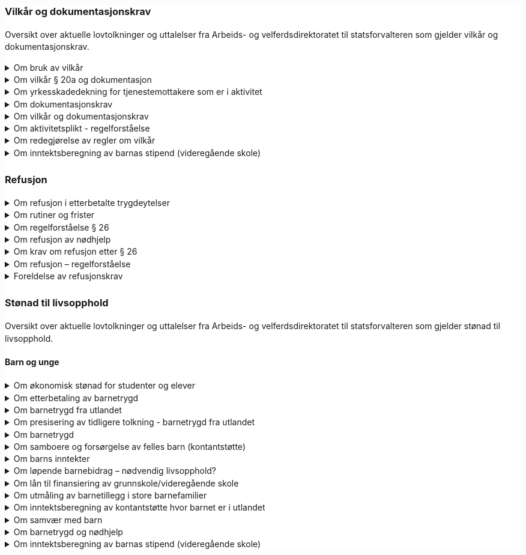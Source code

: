 ### Vilkår og dokumentasjonskrav

Oversikt over aktuelle lovtolkninger og uttalelser fra Arbeids- og velferdsdirektoratet til statsforvalteren som gjelder vilkår og dokumentasjonskrav.

<div class='accordion'>
  <details><summary>Om bruk av vilkår</summary></details>
  <details><summary>Om vilkår § 20a og dokumentasjon</summary></details>
  <details><summary>Om yrkesskadedekning for tjenestemottakere som er i aktivitet</summary></details>
  <details><summary>Om dokumentasjonskrav</summary></details>
  <details><summary>Om vilkår og dokumentasjonskrav</summary></details>
  <details><summary>Om aktivitetsplikt - regelforståelse</summary></details>
  <details><summary>Om redegjørelse av regler om vilkår</summary></details>
  <details><summary>Om inntektsberegning av barnas stipend (videregående skole)</summary></details>
</div>

### Refusjon

<div class='accordion'>
  <details><summary>Om refusjon i etterbetalte trygdeytelser</summary></details>
  <details><summary>Om rutiner og frister</summary></details>
  <details><summary>Om regelforståelse § 26</summary></details>
  <details><summary>Om refusjon av nødhjelp</summary></details>
  <details><summary>Om krav om refusjon etter § 26</summary></details>
  <details><summary>Om refusjon – regelforståelse</summary></details>
  <details><summary>Foreldelse av refusjonskrav</summary></details>
</div>

### Stønad til livsopphold

Oversikt over aktuelle lovtolkninger og uttalelser fra Arbeids- og velferdsdirektoratet til statsforvalteren som gjelder stønad til livsopphold.

#### Barn og unge

<div class='accordion'>
  <details><summary>Om økonomisk stønad for studenter og elever</summary></details>
  <details><summary>Om etterbetaling av barnetrygd</summary></details>
  <details><summary>Om barnetrygd fra utlandet</summary></details>
  <details><summary>Om presisering av tidligere tolkning - barnetrygd fra utlandet</summary></details>
  <details><summary>Om barnetrygd</summary></details>
  <details><summary>Om samboere og forsørgelse av felles barn (kontantstøtte)</summary></details>
  <details><summary>Om barns inntekter</summary></details>
  <details><summary>Om løpende barnebidrag – nødvendig livsopphold?</summary></details>
  <details><summary>Om lån til finansiering av grunnskole/videregående skole</summary></details>
  <details><summary>Om utmåling av barnetillegg i store barnefamilier</summary></details>
  <details><summary>Om inntektsberegning av kontantstøtte hvor barnet er i utlandet</summary></details>
  <details><summary>Om samvær med barn</summary></details>
  <details><summary>Om barnetrygd og nødhjelp</summary></details>
  <details><summary>Om inntektsberegning av barnas stipend (videregående skole)</summary></details>
</div>
